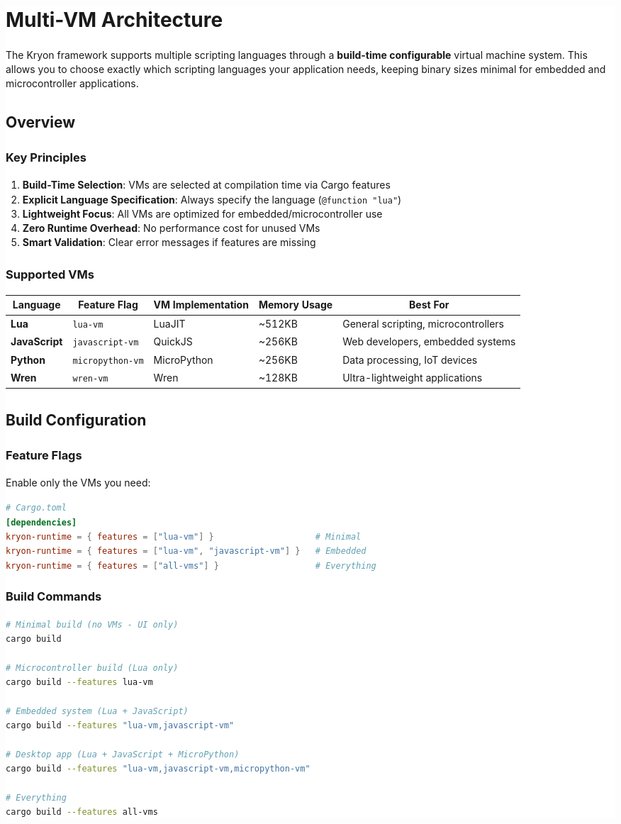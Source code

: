 # Multi-VM Architecture

The Kryon framework supports multiple scripting languages through a **build-time configurable** virtual machine system. This allows you to choose exactly which scripting languages your application needs, keeping binary sizes minimal for embedded and microcontroller applications.

## Overview

### Key Principles

1. **Build-Time Selection**: VMs are selected at compilation time via Cargo features
2. **Explicit Language Specification**: Always specify the language (`@function "lua"`)
3. **Lightweight Focus**: All VMs are optimized for embedded/microcontroller use
4. **Zero Runtime Overhead**: No performance cost for unused VMs
5. **Smart Validation**: Clear error messages if features are missing

### Supported VMs

| Language | Feature Flag | VM Implementation | Memory Usage | Best For |
|----------|-------------|-------------------|--------------|----------|
| **Lua** | `lua-vm` | LuaJIT | ~512KB | General scripting, microcontrollers |
| **JavaScript** | `javascript-vm` | QuickJS | ~256KB | Web developers, embedded systems |
| **Python** | `micropython-vm` | MicroPython | ~256KB | Data processing, IoT devices |
| **Wren** | `wren-vm` | Wren | ~128KB | Ultra-lightweight applications |

## Build Configuration

### Feature Flags

Enable only the VMs you need:

```toml
# Cargo.toml
[dependencies]
kryon-runtime = { features = ["lua-vm"] }                    # Minimal
kryon-runtime = { features = ["lua-vm", "javascript-vm"] }   # Embedded
kryon-runtime = { features = ["all-vms"] }                   # Everything
```

### Build Commands

```bash
# Minimal build (no VMs - UI only)
cargo build

# Microcontroller build (Lua only)
cargo build --features lua-vm

# Embedded system (Lua + JavaScript)
cargo build --features "lua-vm,javascript-vm"

# Desktop app (Lua + JavaScript + MicroPython)
cargo build --features "lua-vm,javascript-vm,micropython-vm"

# Everything
cargo build --features all-vms
```
